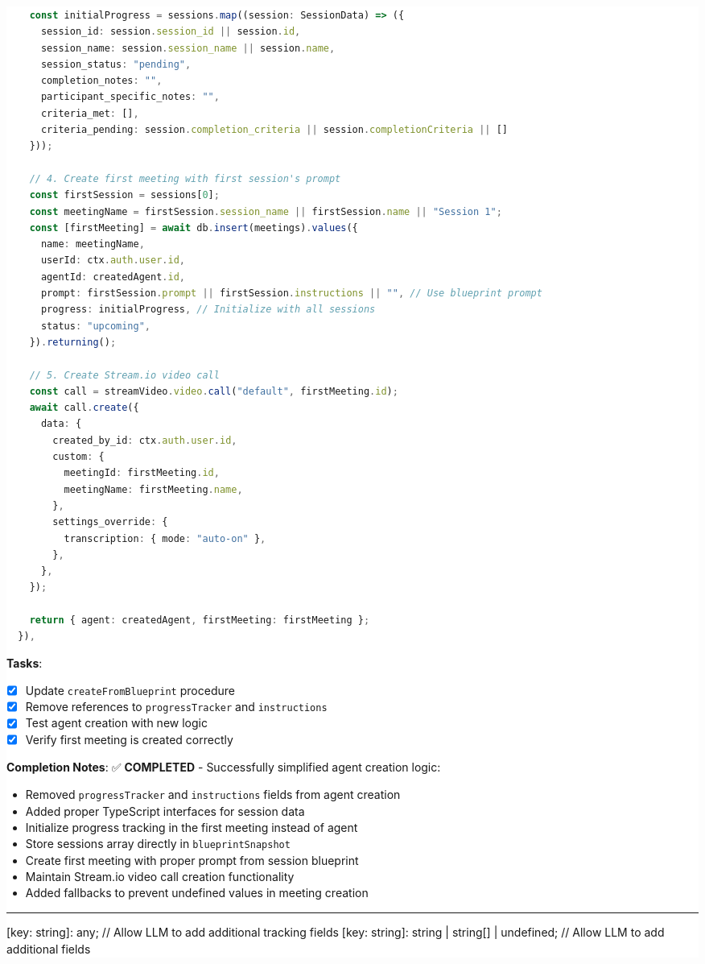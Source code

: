 ```typescript
    const initialProgress = sessions.map((session: SessionData) => ({
      session_id: session.session_id || session.id,
      session_name: session.session_name || session.name,
      session_status: "pending",
      completion_notes: "",
      participant_specific_notes: "",
      criteria_met: [],
      criteria_pending: session.completion_criteria || session.completionCriteria || []
    }));

    // 4. Create first meeting with first session's prompt
    const firstSession = sessions[0];
    const meetingName = firstSession.session_name || firstSession.name || "Session 1";
    const [firstMeeting] = await db.insert(meetings).values({
      name: meetingName,
      userId: ctx.auth.user.id,
      agentId: createdAgent.id,
      prompt: firstSession.prompt || firstSession.instructions || "", // Use blueprint prompt
      progress: initialProgress, // Initialize with all sessions
      status: "upcoming",
    }).returning();

    // 5. Create Stream.io video call
    const call = streamVideo.video.call("default", firstMeeting.id);
    await call.create({
      data: {
        created_by_id: ctx.auth.user.id,
        custom: {
          meetingId: firstMeeting.id,
          meetingName: firstMeeting.name,
        },
        settings_override: {
          transcription: { mode: "auto-on" },
        },
      },
    });

    return { agent: createdAgent, firstMeeting: firstMeeting };
  }),
```

**Tasks**:
- [x] Update `createFromBlueprint` procedure
- [x] Remove references to `progressTracker` and `instructions`
- [x] Test agent creation with new logic
- [x] Verify first meeting is created correctly

**Completion Notes**: ✅ **COMPLETED** - Successfully simplified agent creation logic:
- Removed `progressTracker` and `instructions` fields from agent creation
- Added proper TypeScript interfaces for session data
- Initialize progress tracking in the first meeting instead of agent
- Store sessions array directly in `blueprintSnapshot`
- Create first meeting with proper prompt from session blueprint
- Maintain Stream.io video call creation functionality
- Added fallbacks to prevent undefined values in meeting creation

---

  [key: string]: any;                   // Allow LLM to add additional tracking fields
  [key: string]: string | string[] | undefined; // Allow LLM to add additional fields